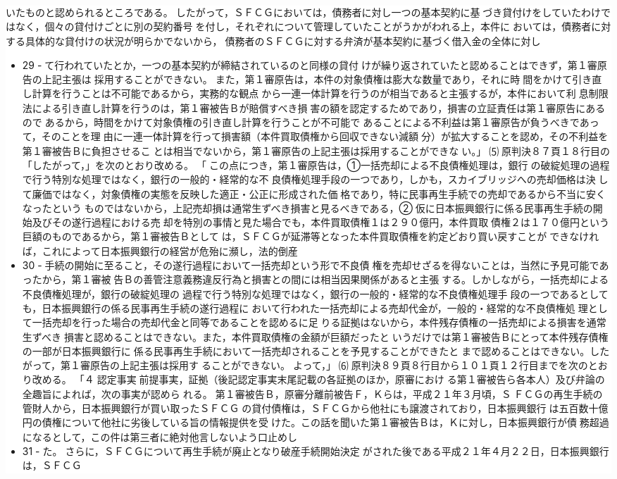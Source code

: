 いたものと認められるところである。 
      したがって，ＳＦＣＧにおいては，債務者に対し一つの基本契約に基
づき貸付けをしていたわけではなく，個々の貸付けごとに別の契約番号
を付し，それぞれについて管理していたことがうかがわれる上，本件に
おいては，債務者に対する具体的な貸付けの状況が明らかでないから，
債務者のＳＦＣＧに対する弁済が基本契約に基づく借入金の全体に対し
- 29 - 
て行われていたとか，一つの基本契約が締結されているのと同様の貸付
けが繰り返されていたと認めることはできず，第１審原告の上記主張は
採用することができない。 
      また，第１審原告は，本件の対象債権は膨大な数量であり，それに時
間をかけて引き直し計算を行うことは不可能であるから，実務的な観点
から一連一体計算を行うのが相当であると主張するが，本件において利
息制限法による引き直し計算を行うのは，第１審被告Ｂが賠償すべき損
害の額を認定するためであり，損害の立証責任は第１審原告にあるので
あるから，時間をかけて対象債権の引き直し計算を行うことが不可能で
あることによる不利益は第１審原告が負うべきであって，そのことを理
由に一連一体計算を行って損害額（本件買取債権から回収できない減額
分）が拡大することを認め，その不利益を第１審被告Ｂに負担させるこ
とは相当でないから，第１審原告の上記主張は採用することができな
い。」 
⑸ 原判決８７頁１８行目の「したがって，」を次のとおり改める。 
 「 この点につき，第１審原告は，①一括売却による不良債権処理は，銀行
の破綻処理の過程で行う特別な処理ではなく，銀行の一般的・経常的な不
良債権処理手段の一つであり，しかも，スカイブリッジへの売却価格は決
して廉価ではなく，対象債権の実態を反映した適正・公正に形成された価
格であり，特に民事再生手続での売却であるから不当に安くなったという
ものではないから，上記売却損は通常生ずべき損害と見るべきである，②
仮に日本振興銀行に係る民事再生手続の開始及びその遂行過程における売
却を特別の事情と見た場合でも，本件買取債権１は２９０億円，本件買取
債権２は１７０億円という巨額のものであるから，第１審被告Ｂとして
は，ＳＦＣＧが延滞等となった本件買取債権を約定どおり買い戻すことが
できなければ，これによって日本振興銀行の経営が危殆に瀕し，法的倒産
- 30 - 
手続の開始に至ること，その遂行過程において一括売却という形で不良債
権を売却せざるを得ないことは，当然に予見可能であったから，第１審被
告Ｂの善管注意義務違反行為と損害との間には相当因果関係があると主張
する。しかしながら，一括売却による不良債権処理が，銀行の破綻処理の
過程で行う特別な処理ではなく，銀行の一般的・経常的な不良債権処理手
段の一つであるとしても，日本振興銀行の係る民事再生手続の遂行過程に
おいて行われた一括売却による売却代金が，一般的・経常的な不良債権処
理として一括売却を行った場合の売却代金と同等であることを認めるに足
りる証拠はないから，本件残存債権の一括売却による損害を通常生ずべき
損害と認めることはできない。また，本件買取債権の金額が巨額だったと
いうだけでは第１審被告Ｂにとって本件残存債権の一部が日本振興銀行に
係る民事再生手続において一括売却されることを予見することができたと
まで認めることはできない。したがって，第１審原告の上記主張は採用す
ることができない。 
   よって，」 
⑹ 原判決８９頁８行目から１０１頁１２行目までを次のとおり改める。 
   「４ 認定事実 
      前提事実，証拠（後記認定事実末尾記載の各証拠のほか，原審におけ
る第１審被告ら各本人）及び弁論の全趣旨によれば，次の事実が認めら
れる。 
 第１審被告Ｂ，原審分離前被告Ｆ，Ｋらは，平成２１年３月頃，Ｓ
ＦＣＧの再生手続の管財人から，日本振興銀行が買い取ったＳＦＣＧ
の貸付債権は，ＳＦＣＧから他社にも譲渡されており，日本振興銀行
は五百数十億円の債権について他社に劣後している旨の情報提供を受
けた。この話を聞いた第１審被告Ｂは，Ｋに対し，日本振興銀行が債
務超過になるとして，この件は第三者に絶対他言しないよう口止めし
- 31 - 
た。 
       さらに，ＳＦＣＧについて再生手続が廃止となり破産手続開始決定
がされた後である平成２１年４月２２日，日本振興銀行は，ＳＦＣＧ
